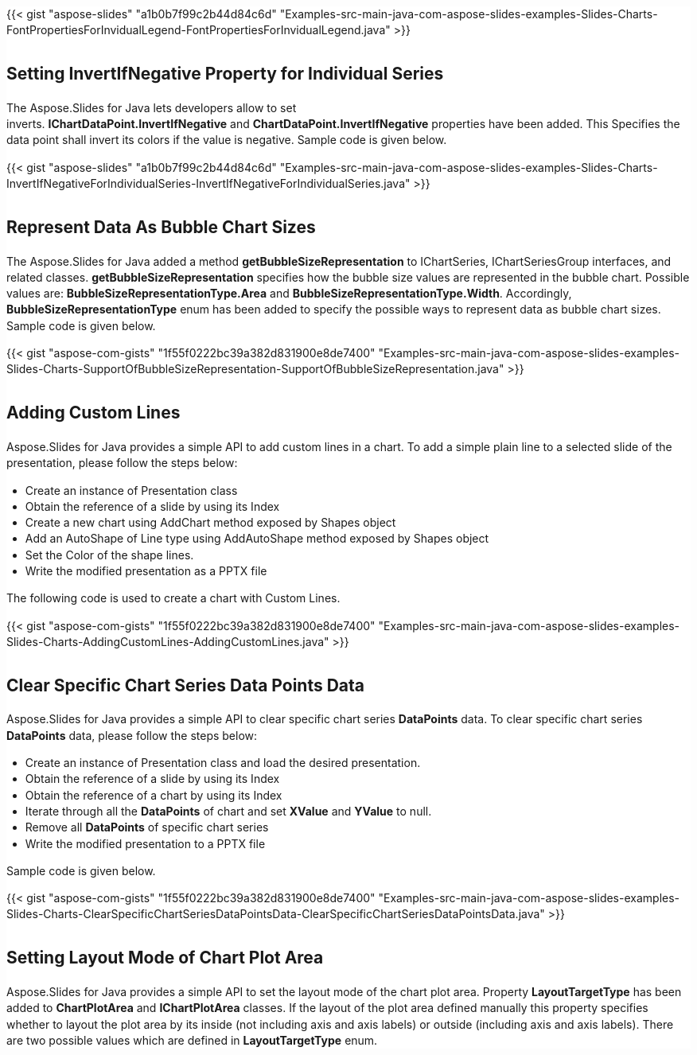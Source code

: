 {{< gist "aspose-slides" "a1b0b7f99c2b44d84c6d" "Examples-src-main-java-com-aspose-slides-examples-Slides-Charts-FontPropertiesForInvidualLegend-FontPropertiesForInvidualLegend.java" >}}
## **Setting InvertIfNegative Property for Individual Series**
The Aspose.Slides for Java lets developers allow to set inverts. **IChartDataPoint.InvertIfNegative** and **ChartDataPoint.InvertIfNegative** properties have been added. This Specifies the data point shall invert its colors if the value is negative. Sample code is given below.

{{< gist "aspose-slides" "a1b0b7f99c2b44d84c6d" "Examples-src-main-java-com-aspose-slides-examples-Slides-Charts-InvertIfNegativeForIndividualSeries-InvertIfNegativeForIndividualSeries.java" >}}
## **Represent Data As Bubble Chart Sizes**
The Aspose.Slides for Java added a method **getBubbleSizeRepresentation** to IChartSeries, IChartSeriesGroup interfaces, and related classes. **getBubbleSizeRepresentation** specifies how the bubble size values are represented in the bubble chart. Possible values are: **BubbleSizeRepresentationType.Area** and **BubbleSizeRepresentationType.Width**. Accordingly, **BubbleSizeRepresentationType** enum has been added to specify the possible ways to represent data as bubble chart sizes. Sample code is given below.

{{< gist "aspose-com-gists" "1f55f0222bc39a382d831900e8de7400" "Examples-src-main-java-com-aspose-slides-examples-Slides-Charts-SupportOfBubbleSizeRepresentation-SupportOfBubbleSizeRepresentation.java" >}}
## **Adding Custom Lines**
Aspose.Slides for Java provides a simple API to add custom lines in a chart. To add a simple plain line to a selected slide of the presentation, please follow the steps below:

- Create an instance of Presentation class
- Obtain the reference of a slide by using its Index
- Create a new chart using AddChart method exposed by Shapes object
- Add an AutoShape of Line type using AddAutoShape method exposed by Shapes object
- Set the Color of the shape lines.
- Write the modified presentation as a PPTX file

The following code is used to create a chart with Custom Lines.

{{< gist "aspose-com-gists" "1f55f0222bc39a382d831900e8de7400" "Examples-src-main-java-com-aspose-slides-examples-Slides-Charts-AddingCustomLines-AddingCustomLines.java" >}}
## **Clear Specific Chart Series Data Points Data**
Aspose.Slides for Java provides a simple API to clear specific chart series **DataPoints** data. To clear specific chart series **DataPoints** data, please follow the steps below:

- Create an instance of Presentation class and load the desired presentation.
- Obtain the reference of a slide by using its Index
- Obtain the reference of a chart by using its Index
- Iterate through all the **DataPoints** of chart and set **XValue** and **YValue** to null.
- Remove all **DataPoints** of specific chart series
- Write the modified presentation to a PPTX file

Sample code is given below.

{{< gist "aspose-com-gists" "1f55f0222bc39a382d831900e8de7400" "Examples-src-main-java-com-aspose-slides-examples-Slides-Charts-ClearSpecificChartSeriesDataPointsData-ClearSpecificChartSeriesDataPointsData.java" >}}
## **Setting Layout Mode of Chart Plot Area**
Aspose.Slides for Java provides a simple API to set the layout mode of the chart plot area. Property **LayoutTargetType** has been added to **ChartPlotArea** and **IChartPlotArea** classes. If the layout of the plot area defined manually this property specifies whether to layout the plot area by its inside (not including axis and axis labels) or outside (including axis and axis labels). There are two possible values which are defined in **LayoutTargetType** enum.
